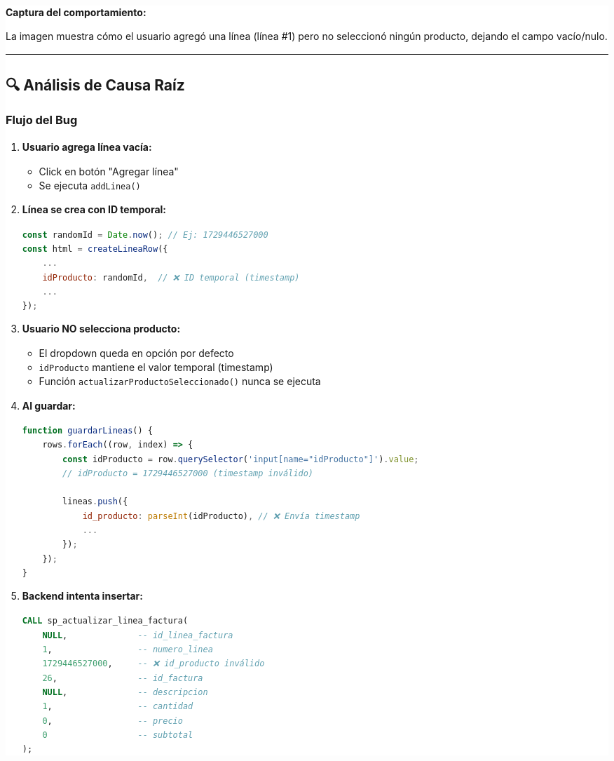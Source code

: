 **Captura del comportamiento:**

La imagen muestra cómo el usuario agregó una línea (línea #1) pero no seleccionó ningún producto, dejando el campo vacío/nulo.

---

## 🔍 Análisis de Causa Raíz

### Flujo del Bug

1. **Usuario agrega línea vacía:**
   - Click en botón "Agregar línea"
   - Se ejecuta `addLinea()`
   
2. **Línea se crea con ID temporal:**
   ```javascript
   const randomId = Date.now(); // Ej: 1729446527000
   const html = createLineaRow({
       ...
       idProducto: randomId,  // ❌ ID temporal (timestamp)
       ...
   });
   ```

3. **Usuario NO selecciona producto:**
   - El dropdown queda en opción por defecto
   - `idProducto` mantiene el valor temporal (timestamp)
   - Función `actualizarProductoSeleccionado()` nunca se ejecuta

4. **Al guardar:**
   ```javascript
   function guardarLineas() {
       rows.forEach((row, index) => {
           const idProducto = row.querySelector('input[name="idProducto"]').value;
           // idProducto = 1729446527000 (timestamp inválido)
           
           lineas.push({
               id_producto: parseInt(idProducto), // ❌ Envía timestamp
               ...
           });
       });
   }
   ```

5. **Backend intenta insertar:**
   ```sql
   CALL sp_actualizar_linea_factura(
       NULL,              -- id_linea_factura
       1,                 -- numero_linea
       1729446527000,     -- ❌ id_producto inválido
       26,                -- id_factura
       NULL,              -- descripcion
       1,                 -- cantidad
       0,                 -- precio
       0                  -- subtotal
   );
   ```
